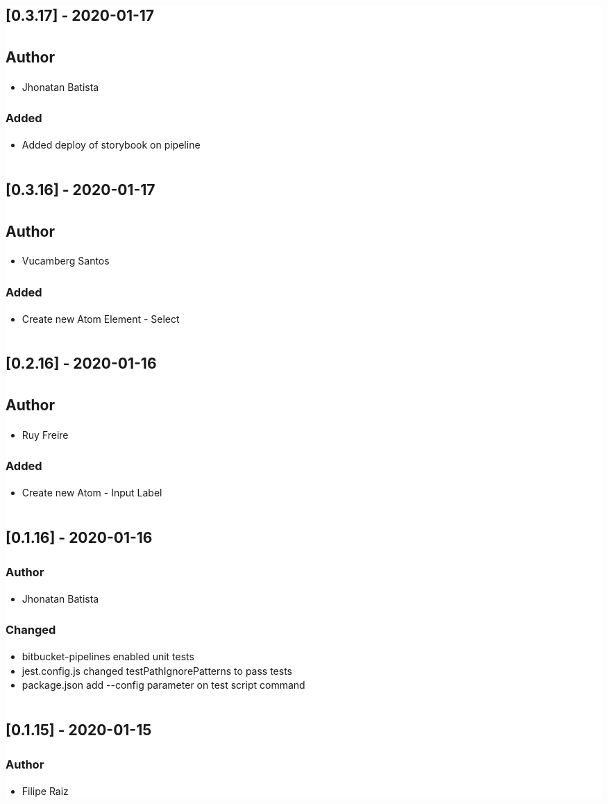 #
## [0.3.17] - 2020-01-17

## Author
  - Jhonatan Batista

### Added
  - Added deploy of storybook on pipeline

#
## [0.3.16] - 2020-01-17

## Author
  - Vucamberg Santos

### Added
  - Create new Atom Element - Select

#
## [0.2.16] - 2020-01-16

## Author
  - Ruy Freire

### Added
  - Create new Atom - Input Label

#
## [0.1.16] - 2020-01-16

### Author
  - Jhonatan Batista

### Changed
- bitbucket-pipelines enabled unit tests
- jest.config.js changed testPathIgnorePatterns to pass tests
- package.json add --config parameter on test script command

#
## [0.1.15] - 2020-01-15

### Author
  - Filipe Raiz
